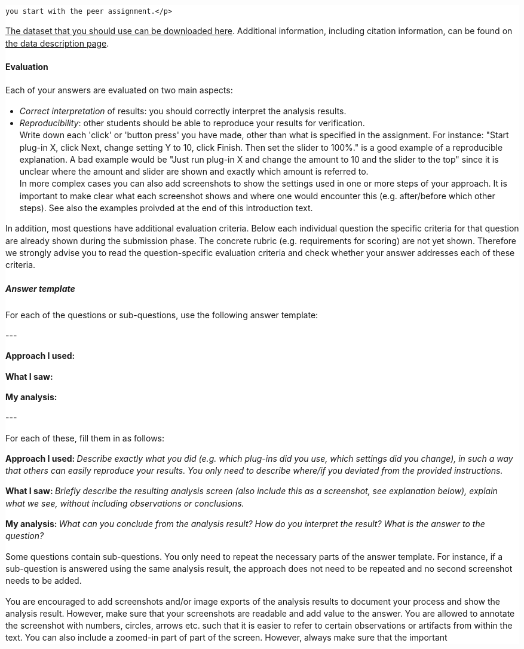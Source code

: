     you start with the peer assignment.</p>
<p><a href="http://data.3tu.nl/repository/uuid:a07386a5-7be3-4367-9535-70bc9e77dbe6/DATA1">The dataset that you should use can be  downloaded here</a>. Additional information, including citation information, can be found on <a href="http://data.3tu.nl/repository/uuid:a07386a5-7be3-4367-9535-70bc9e77dbe6">the data description&nbsp;page</a>.</p>
<div></div>
<h4>Evaluation</h4>
<p></p>
<p>Each of your answers are evaluated on two main aspects:</p>
<ul><li><i>Correct interpretation </i>of results: you should correctly interpret the analysis results.</li>
    <li><i>Reproducibility</i>: other students should be able to reproduce your results for verification.
        <br>Write down each 'click' or 'button press'&nbsp;you have made, other than what is specified in the assignment. For instance: "Start plug-in X, click Next, change setting Y to 10, click Finish. Then set the slider to 100%." is a good example of
        a reproducible explanation. A bad example would be "Just run plug-in X and change the amount to 10 and the slider to the top" since it is unclear where the amount and slider are shown and exactly which amount is referred to.
        <br>In more complex cases you can also add screenshots to show the settings used in one or more steps of your approach. It is important to make clear what each screenshot shows and where one would encounter this (e.g. after/before which other steps).
See also the examples proivded at the end of this&nbsp;introduction text.&nbsp;&nbsp;&nbsp;&nbsp;&nbsp;&nbsp;&nbsp; <br></li>
</ul>In addition, most questions have additional evaluation criteria. Below each individual question the specific criteria for that question are already shown during the submission phase.&nbsp;The concrete rubric (e.g. requirements for scoring) are not yet
shown. Therefore we strongly advise you to read the question-specific evaluation criteria and check whether your answer addresses each of these criteria.

<div></div>
<h5>Answer template</h5>
<p></p>
<p>For each of the questions or sub-questions, use the following answer template:</p>
<p>---</p>
<p><b>Approach I used:</b>
</p>
<p><b>What I saw:</b>
</p>
<p><b>My analysis:</b>
</p>
<p>---</p>
<p>For each of these, fill them in as follows:</p>
<p><b>Approach I used</b><b>: </b><i>Describe exactly what you did (e.g. which plug-ins did you use, which settings did you change), in such a way that others can easily reproduce your results. You only need to describe where/if you deviated from the provided instructions.</i>
</p>
<p><b>What&nbsp;I saw: </b><i>Briefly describe the resulting analysis screen (also include this&nbsp;as a screenshot, see explanation below), explain what&nbsp;we see, without including observations or conclusions.</i>
</p>
<p><b>My analysis: </b><i>What can you conclude from the analysis result? How do you interpret the result? What is the answer to the question?</i>
</p>
<p>Some questions contain sub-questions. You only need to repeat the necessary parts of the answer template. For instance, if a sub-question is answered using the same analysis result, the approach does not need to be repeated and no second screenshot needs
    to be added.</p>
<p>You are encouraged to add screenshots and/or image exports of the analysis results&nbsp;to document your process and show the analysis result. However, make sure that your screenshots are readable and add value to the answer. You are allowed to annotate
    the screenshot with numbers, circles, arrows etc. such that it is easier to refer to certain observations or artifacts from within the text. You can also include a zoomed-in part of part of the screen. However, always make sure that the important